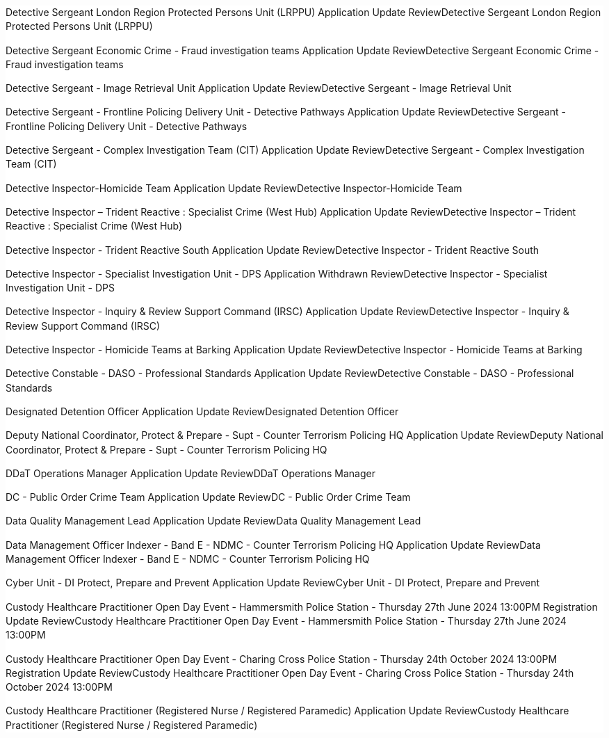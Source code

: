 Detective Sergeant London Region Protected Persons Unit (LRPPU)	Application Update	ReviewDetective Sergeant London Region Protected Persons Unit (LRPPU) 

Detective Sergeant Economic Crime - Fraud investigation teams 	Application Update	ReviewDetective Sergeant Economic Crime - Fraud investigation teams 

Detective Sergeant - Image Retrieval Unit	Application Update	ReviewDetective Sergeant - Image Retrieval Unit 

Detective Sergeant - Frontline Policing Delivery Unit - Detective Pathways 	Application Update	ReviewDetective Sergeant - Frontline Policing Delivery Unit - Detective Pathways 

Detective Sergeant - Complex Investigation Team (CIT)	Application Update	ReviewDetective Sergeant - Complex Investigation Team (CIT) 

Detective Inspector-Homicide Team	Application Update	ReviewDetective Inspector-Homicide Team 

Detective Inspector – Trident Reactive : Specialist Crime (West Hub) 	Application Update	ReviewDetective Inspector – Trident Reactive : Specialist Crime (West Hub) 

Detective Inspector - Trident Reactive South 	Application Update	ReviewDetective Inspector - Trident Reactive South 

Detective Inspector - Specialist Investigation Unit - DPS	Application Withdrawn	ReviewDetective Inspector - Specialist Investigation Unit - DPS 

Detective Inspector - Inquiry & Review Support Command (IRSC) 	Application Update	ReviewDetective Inspector - Inquiry & Review Support Command (IRSC) 

Detective Inspector - Homicide Teams at Barking	Application Update	ReviewDetective Inspector - Homicide Teams at Barking 

Detective Constable - DASO - Professional Standards	Application Update	ReviewDetective Constable - DASO - Professional Standards 

Designated Detention Officer	Application Update	ReviewDesignated Detention Officer 

Deputy National Coordinator, Protect & Prepare - Supt - Counter Terrorism Policing HQ	Application Update	ReviewDeputy National Coordinator, Protect & Prepare - Supt - Counter Terrorism Policing HQ 

DDaT Operations Manager	Application Update	ReviewDDaT Operations Manager 

DC - Public Order Crime Team 	Application Update	ReviewDC - Public Order Crime Team 

Data Quality Management Lead	Application Update	ReviewData Quality Management Lead 

Data Management Officer Indexer - Band E - NDMC - Counter Terrorism Policing HQ	Application Update	ReviewData Management Officer Indexer - Band E - NDMC - Counter Terrorism Policing HQ 

Cyber Unit - DI Protect, Prepare and Prevent	Application Update	ReviewCyber Unit - DI Protect, Prepare and Prevent 

Custody Healthcare Practitioner Open Day Event - Hammersmith Police Station - Thursday 27th June 2024 13:00PM	Registration Update	ReviewCustody Healthcare Practitioner Open Day Event - Hammersmith Police Station - Thursday 27th June 2024 13:00PM 

Custody Healthcare Practitioner Open Day Event - Charing Cross Police Station - Thursday 24th October 2024 13:00PM	Registration Update	ReviewCustody Healthcare Practitioner Open Day Event - Charing Cross Police Station - Thursday 24th October 2024 13:00PM 

Custody Healthcare Practitioner (Registered Nurse / Registered Paramedic)	Application Update	ReviewCustody Healthcare Practitioner (Registered Nurse / Registered Paramedic) 
